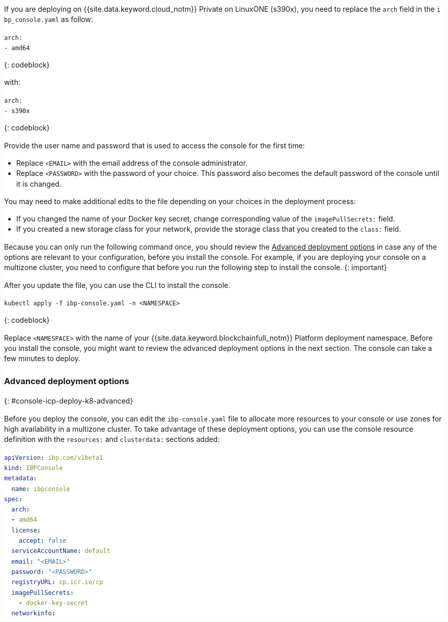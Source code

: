 If you are deploying on {{site.data.keyword.cloud_notm}} Private on LinuxONE (s390x), you need to replace the `arch` field in the `ibp_console.yaml` as follow:
```
arch:
- amd64
```
{: codeblock}

with:

```
arch:
- s390x
```
{: codeblock}

Provide the user name and password that is used to access the console for the first time:
- Replace `<EMAIL>` with the email address of the console administrator.
- Replace `<PASSWORD>` with the password of your choice. This password also becomes the default password of the console until it is changed.

You may need to make additional edits to the file depending on your choices in the deployment process:
- If you changed the name of your Docker key secret, change corresponding value of the `imagePullSecrets:` field.
- If you created a new storage class for your network, provide the storage class that you created to the `class:` field.

Because you can only run the following command once, you should review the [Advanced deployment options](#console-deploy-k8-advanced) in case any of the options are relevant to your configuration, before you install the console.  For example, if you are deploying your console on a multizone cluster, you need to configure that before you run the following step to install the console.
{: important}

After you update the file, you can use the CLI to install the console.
```
kubectl apply -f ibp-console.yaml -n <NAMESPACE>
```
{: codeblock}

Replace `<NAMESPACE>` with the name of your {{site.data.keyword.blockchainfull_notm}} Platform deployment namespace. Before you install the console, you might want to review the advanced deployment options in the next section. The console can take a few minutes to deploy.

### Advanced deployment options
{: #console-icp-deploy-k8-advanced}

Before you deploy the console, you can edit the `ibp-console.yaml` file to allocate more resources to your console or use zones for high availability in a multizone cluster. To take advantage of these deployment options, you can use the console resource definition with the `resources:` and `clusterdata:` sections added:

```yaml
apiVersion: ibp.com/v1beta1
kind: IBPConsole
metadata:
  name: ibpconsole
spec:
  arch:
  - amd64
  license:
    accept: false
  serviceAccountName: default
  email: "<EMAIL>"
  password: "<PASSWORD>"
  registryURL: cp.icr.io/cp
  imagePullSecrets:
    - docker-key-secret
  networkinfo:
```